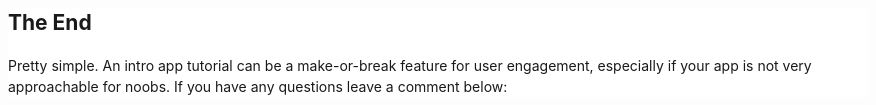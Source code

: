## The End

Pretty simple. An intro app tutorial can be a make-or-break feature for user engagement, especially if your app is not very approachable for noobs. If you have any questions leave a comment below: